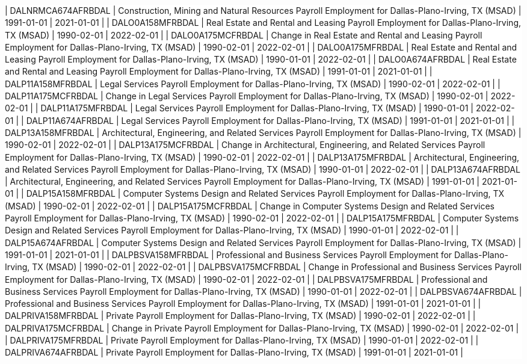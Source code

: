 | DALNRMCA674AFRBDAL     | Construction, Mining and Natural Resources Payroll Employment for Dallas-Plano-Irving, TX (MSAD)                                                                | 1991-01-01          | 2021-01-01        |
| DALO0A158MFRBDAL       | Real Estate and Rental and Leasing Payroll Employment for Dallas-Plano-Irving, TX (MSAD)                                                                        | 1990-02-01          | 2022-02-01        |
| DALO0A175MCFRBDAL      | Change in Real Estate and Rental and Leasing Payroll Employment for Dallas-Plano-Irving, TX (MSAD)                                                              | 1990-02-01          | 2022-02-01        |
| DALO0A175MFRBDAL       | Real Estate and Rental and Leasing Payroll Employment for Dallas-Plano-Irving, TX (MSAD)                                                                        | 1990-01-01          | 2022-02-01        |
| DALO0A674AFRBDAL       | Real Estate and Rental and Leasing Payroll Employment for Dallas-Plano-Irving, TX (MSAD)                                                                        | 1991-01-01          | 2021-01-01        |
| DALP11A158MFRBDAL      | Legal Services Payroll Employment for Dallas-Plano-Irving, TX (MSAD)                                                                                            | 1990-02-01          | 2022-02-01        |
| DALP11A175MCFRBDAL     | Change in Legal Services Payroll Employment for Dallas-Plano-Irving, TX (MSAD)                                                                                  | 1990-02-01          | 2022-02-01        |
| DALP11A175MFRBDAL      | Legal Services Payroll Employment for Dallas-Plano-Irving, TX (MSAD)                                                                                            | 1990-01-01          | 2022-02-01        |
| DALP11A674AFRBDAL      | Legal Services Payroll Employment for Dallas-Plano-Irving, TX (MSAD)                                                                                            | 1991-01-01          | 2021-01-01        |
| DALP13A158MFRBDAL      | Architectural, Engineering, and Related Services Payroll Employment for Dallas-Plano-Irving, TX (MSAD)                                                          | 1990-02-01          | 2022-02-01        |
| DALP13A175MCFRBDAL     | Change in Architectural, Engineering, and Related Services Payroll Employment for Dallas-Plano-Irving, TX (MSAD)                                                | 1990-02-01          | 2022-02-01        |
| DALP13A175MFRBDAL      | Architectural, Engineering, and Related Services Payroll Employment for Dallas-Plano-Irving, TX (MSAD)                                                          | 1990-01-01          | 2022-02-01        |
| DALP13A674AFRBDAL      | Architectural, Engineering, and Related Services Payroll Employment for Dallas-Plano-Irving, TX (MSAD)                                                          | 1991-01-01          | 2021-01-01        |
| DALP15A158MFRBDAL      | Computer Systems Design and Related Services Payroll Employment for Dallas-Plano-Irving, TX (MSAD)                                                              | 1990-02-01          | 2022-02-01        |
| DALP15A175MCFRBDAL     | Change in Computer Systems Design and Related Services Payroll Employment for Dallas-Plano-Irving, TX (MSAD)                                                    | 1990-02-01          | 2022-02-01        |
| DALP15A175MFRBDAL      | Computer Systems Design and Related Services Payroll Employment for Dallas-Plano-Irving, TX (MSAD)                                                              | 1990-01-01          | 2022-02-01        |
| DALP15A674AFRBDAL      | Computer Systems Design and Related Services Payroll Employment for Dallas-Plano-Irving, TX (MSAD)                                                              | 1991-01-01          | 2021-01-01        |
| DALPBSVA158MFRBDAL     | Professional and Business Services Payroll Employment for Dallas-Plano-Irving, TX (MSAD)                                                                        | 1990-02-01          | 2022-02-01        |
| DALPBSVA175MCFRBDAL    | Change in Professional and Business Services Payroll Employment for Dallas-Plano-Irving, TX (MSAD)                                                              | 1990-02-01          | 2022-02-01        |
| DALPBSVA175MFRBDAL     | Professional and Business Services Payroll Employment for Dallas-Plano-Irving, TX (MSAD)                                                                        | 1990-01-01          | 2022-02-01        |
| DALPBSVA674AFRBDAL     | Professional and Business Services Payroll Employment for Dallas-Plano-Irving, TX (MSAD)                                                                        | 1991-01-01          | 2021-01-01        |
| DALPRIVA158MFRBDAL     | Private Payroll Employment for Dallas-Plano-Irving, TX (MSAD)                                                                                                   | 1990-02-01          | 2022-02-01        |
| DALPRIVA175MCFRBDAL    | Change in Private Payroll Employment for Dallas-Plano-Irving, TX (MSAD)                                                                                         | 1990-02-01          | 2022-02-01        |
| DALPRIVA175MFRBDAL     | Private Payroll Employment for Dallas-Plano-Irving, TX (MSAD)                                                                                                   | 1990-01-01          | 2022-02-01        |
| DALPRIVA674AFRBDAL     | Private Payroll Employment for Dallas-Plano-Irving, TX (MSAD)                                                                                                   | 1991-01-01          | 2021-01-01        |